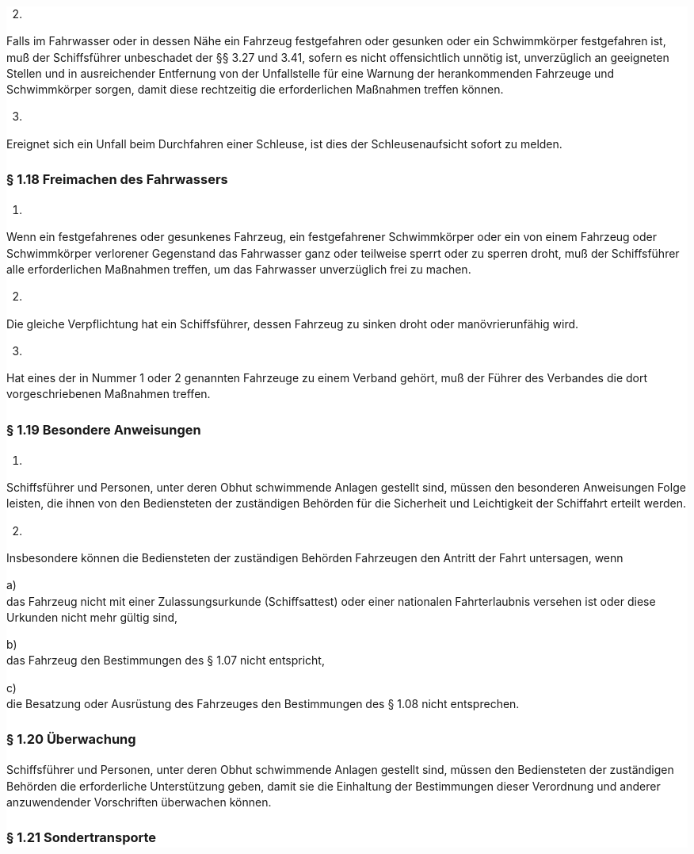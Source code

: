 2.  
Falls im Fahrwasser oder in dessen Nähe ein Fahrzeug festgefahren oder gesunken oder ein Schwimmkörper festgefahren ist, muß der Schiffsführer unbeschadet der §§ 3.27 und 3.41, sofern es nicht offensichtlich unnötig ist, unverzüglich an geeigneten Stellen und in ausreichender Entfernung von der Unfallstelle für eine Warnung der herankommenden Fahrzeuge und Schwimmkörper sorgen, damit diese rechtzeitig die erforderlichen Maßnahmen treffen können.

3.  
Ereignet sich ein Unfall beim Durchfahren einer Schleuse, ist dies der Schleusenaufsicht sofort zu melden.

### § 1.18 Freimachen des Fahrwassers

1.  
Wenn ein festgefahrenes oder gesunkenes Fahrzeug, ein festgefahrener Schwimmkörper oder ein von einem Fahrzeug oder Schwimmkörper verlorener Gegenstand das Fahrwasser ganz oder teilweise sperrt oder zu sperren droht, muß der Schiffsführer alle erforderlichen Maßnahmen treffen, um das Fahrwasser unverzüglich frei zu machen.

2.  
Die gleiche Verpflichtung hat ein Schiffsführer, dessen Fahrzeug zu sinken droht oder manövrierunfähig wird.

3.  
Hat eines der in Nummer 1 oder 2 genannten Fahrzeuge zu einem Verband gehört, muß der Führer des Verbandes die dort vorgeschriebenen Maßnahmen treffen.

### § 1.19 Besondere Anweisungen

1.  
Schiffsführer und Personen, unter deren Obhut schwimmende Anlagen gestellt sind, müssen den besonderen Anweisungen Folge leisten, die ihnen von den Bediensteten der zuständigen Behörden für die Sicherheit und Leichtigkeit der Schiffahrt erteilt werden.

2.  
Insbesondere können die Bediensteten der zuständigen Behörden Fahrzeugen den Antritt der Fahrt untersagen, wenn

a)  
das Fahrzeug nicht mit einer Zulassungsurkunde (Schiffsattest) oder einer nationalen Fahrterlaubnis versehen ist oder diese Urkunden nicht mehr gültig sind,

b)  
das Fahrzeug den Bestimmungen des § 1.07 nicht entspricht,

c)  
die Besatzung oder Ausrüstung des Fahrzeuges den Bestimmungen des § 1.08 nicht entsprechen.

### § 1.20 Überwachung

Schiffsführer und Personen, unter deren Obhut schwimmende Anlagen gestellt sind, müssen den Bediensteten der zuständigen Behörden die erforderliche Unterstützung geben, damit sie die Einhaltung der Bestimmungen dieser Verordnung und anderer anzuwendender Vorschriften überwachen können.

### § 1.21 Sondertransporte
